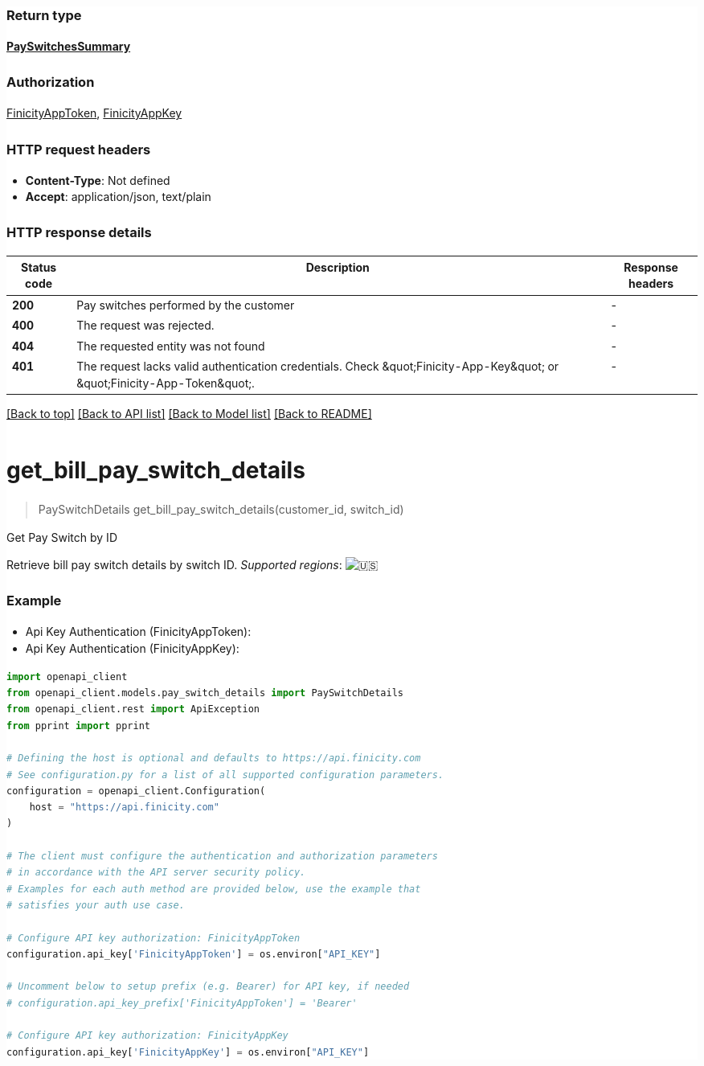 ### Return type

[**PaySwitchesSummary**](PaySwitchesSummary.md)

### Authorization

[FinicityAppToken](../README.md#FinicityAppToken), [FinicityAppKey](../README.md#FinicityAppKey)

### HTTP request headers

 - **Content-Type**: Not defined
 - **Accept**: application/json, text/plain

### HTTP response details

| Status code | Description | Response headers |
|-------------|-------------|------------------|
**200** | Pay switches performed by the customer |  -  |
**400** | The request was rejected. |  -  |
**404** | The requested entity was not found |  -  |
**401** | The request lacks valid authentication credentials. Check \&quot;Finicity-App-Key\&quot; or \&quot;Finicity-App-Token\&quot;. |  -  |

[[Back to top]](#) [[Back to API list]](../README.md#documentation-for-api-endpoints) [[Back to Model list]](../README.md#documentation-for-models) [[Back to README]](../README.md)

# **get_bill_pay_switch_details**
> PaySwitchDetails get_bill_pay_switch_details(customer_id, switch_id)

Get Pay Switch by ID

Retrieve bill pay switch details by switch ID.
_Supported regions_: ![🇺🇸](https://flagcdn.com/20x15/us.png)

### Example

* Api Key Authentication (FinicityAppToken):
* Api Key Authentication (FinicityAppKey):

```python
import openapi_client
from openapi_client.models.pay_switch_details import PaySwitchDetails
from openapi_client.rest import ApiException
from pprint import pprint

# Defining the host is optional and defaults to https://api.finicity.com
# See configuration.py for a list of all supported configuration parameters.
configuration = openapi_client.Configuration(
    host = "https://api.finicity.com"
)

# The client must configure the authentication and authorization parameters
# in accordance with the API server security policy.
# Examples for each auth method are provided below, use the example that
# satisfies your auth use case.

# Configure API key authorization: FinicityAppToken
configuration.api_key['FinicityAppToken'] = os.environ["API_KEY"]

# Uncomment below to setup prefix (e.g. Bearer) for API key, if needed
# configuration.api_key_prefix['FinicityAppToken'] = 'Bearer'

# Configure API key authorization: FinicityAppKey
configuration.api_key['FinicityAppKey'] = os.environ["API_KEY"]

```